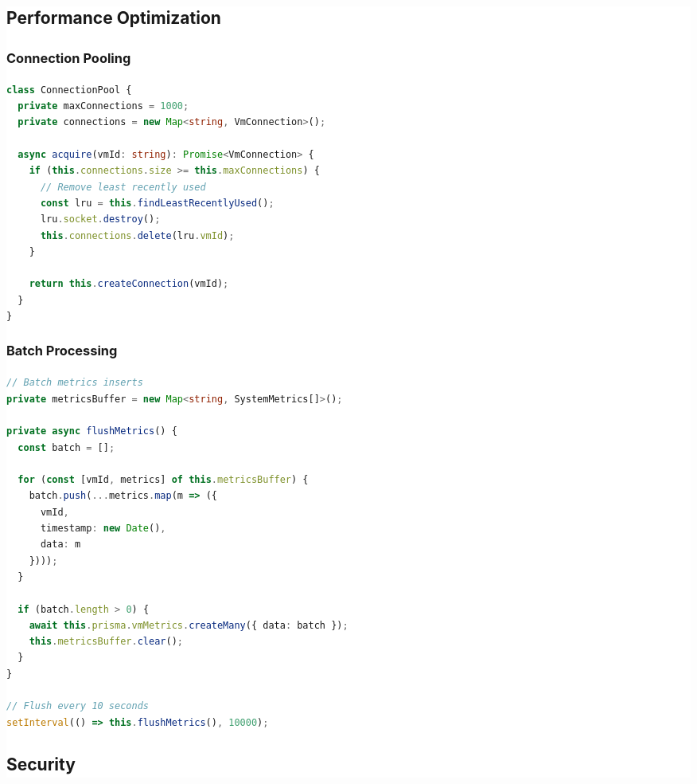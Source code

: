## Performance Optimization

### Connection Pooling

```typescript
class ConnectionPool {
  private maxConnections = 1000;
  private connections = new Map<string, VmConnection>();
  
  async acquire(vmId: string): Promise<VmConnection> {
    if (this.connections.size >= this.maxConnections) {
      // Remove least recently used
      const lru = this.findLeastRecentlyUsed();
      lru.socket.destroy();
      this.connections.delete(lru.vmId);
    }
    
    return this.createConnection(vmId);
  }
}
```

### Batch Processing

```typescript
// Batch metrics inserts
private metricsBuffer = new Map<string, SystemMetrics[]>();

private async flushMetrics() {
  const batch = [];
  
  for (const [vmId, metrics] of this.metricsBuffer) {
    batch.push(...metrics.map(m => ({
      vmId,
      timestamp: new Date(),
      data: m
    })));
  }
  
  if (batch.length > 0) {
    await this.prisma.vmMetrics.createMany({ data: batch });
    this.metricsBuffer.clear();
  }
}

// Flush every 10 seconds
setInterval(() => this.flushMetrics(), 10000);
```

## Security
